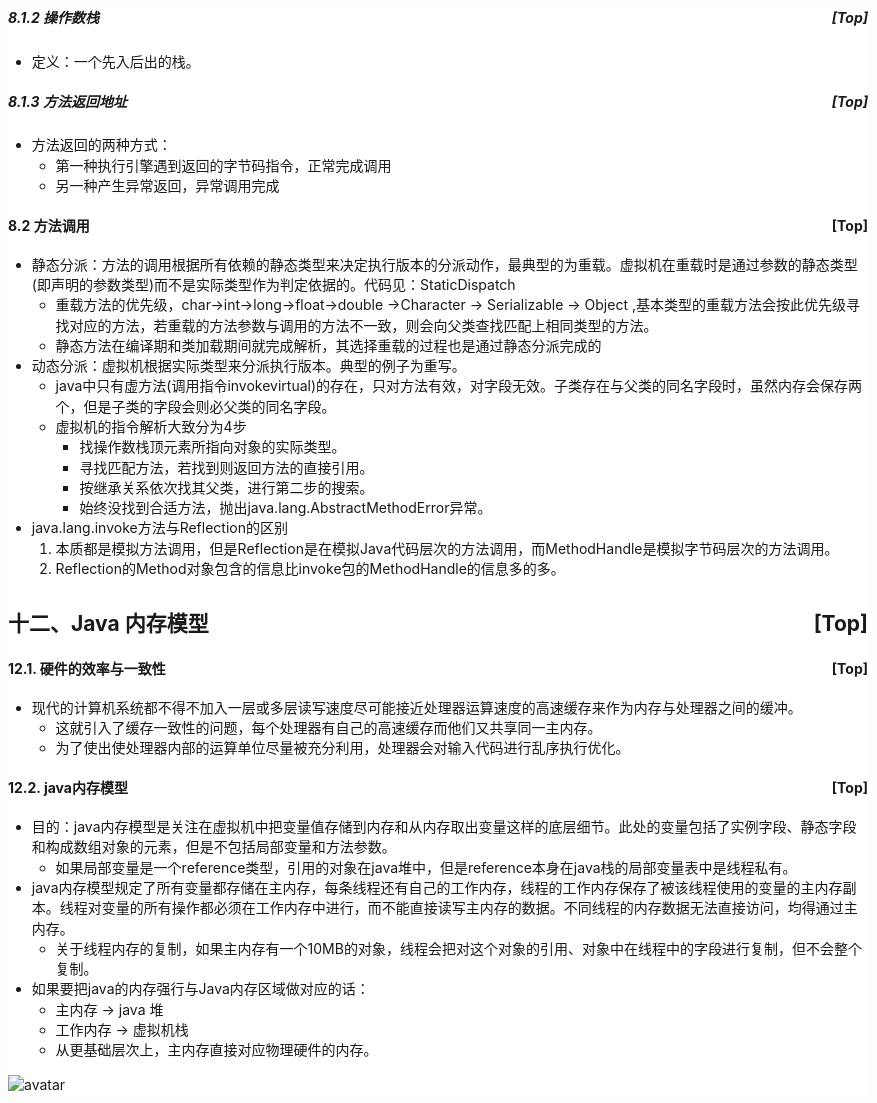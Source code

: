 ##### <a name="10">8.1.2 操作数栈</a><a style="float:right;text-decoration:none;" href="#index">[Top]</a>
- 定义：一个先入后出的栈。

##### <a name="11">8.1.3 方法返回地址</a><a style="float:right;text-decoration:none;" href="#index">[Top]</a>
- 方法返回的两种方式：
  - 第一种执行引擎遇到返回的字节码指令，正常完成调用
  - 另一种产生异常返回，异常调用完成
  
#### <a name="12">8.2 方法调用</a><a style="float:right;text-decoration:none;" href="#index">[Top]</a>
- 静态分派：方法的调用根据所有依赖的静态类型来决定执行版本的分派动作，最典型的为重载。虚拟机在重载时是通过参数的静态类型(即声明的参数类型)而不是实际类型作为判定依据的。代码见：StaticDispatch
  - 重载方法的优先级，char->int->long->float->double ->Character -> Serializable -> Object ,基本类型的重载方法会按此优先级寻找对应的方法，若重载的方法参数与调用的方法不一致，则会向父类查找匹配上相同类型的方法。
  - 静态方法在编译期和类加载期间就完成解析，其选择重载的过程也是通过静态分派完成的
- 动态分派：虚拟机根据实际类型来分派执行版本。典型的例子为重写。
  - java中只有虚方法(调用指令invokevirtual)的存在，只对方法有效，对字段无效。子类存在与父类的同名字段时，虽然内存会保存两个，但是子类的字段会则必父类的同名字段。
  - 虚拟机的指令解析大致分为4步
    - 找操作数栈顶元素所指向对象的实际类型。
    - 寻找匹配方法，若找到则返回方法的直接引用。
    - 按继承关系依次找其父类，进行第二步的搜索。
    - 始终没找到合适方法，抛出java.lang.AbstractMethodError异常。
- java.lang.invoke方法与Reflection的区别
  1. 本质都是模拟方法调用，但是Reflection是在模拟Java代码层次的方法调用，而MethodHandle是模拟字节码层次的方法调用。
  2. Reflection的Method对象包含的信息比invoke包的MethodHandle的信息多的多。
   
## <a name="13">十二、Java 内存模型</a><a style="float:right;text-decoration:none;" href="#index">[Top]</a>

#### <a name="14">12.1. 硬件的效率与一致性</a><a style="float:right;text-decoration:none;" href="#index">[Top]</a>
- 现代的计算机系统都不得不加入一层或多层读写速度尽可能接近处理器运算速度的高速缓存来作为内存与处理器之间的缓冲。
  - 这就引入了缓存一致性的问题，每个处理器有自己的高速缓存而他们又共享同一主内存。
  - 为了使出使处理器内部的运算单位尽量被充分利用，处理器会对输入代码进行乱序执行优化。
  
#### <a name="15">12.2. java内存模型</a><a style="float:right;text-decoration:none;" href="#index">[Top]</a>
- 目的：java内存模型是关注在虚拟机中把变量值存储到内存和从内存取出变量这样的底层细节。此处的变量包括了实例字段、静态字段和构成数组对象的元素，但是不包括局部变量和方法参数。
  - 如果局部变量是一个reference类型，引用的对象在java堆中，但是reference本身在java栈的局部变量表中是线程私有。
- java内存模型规定了所有变量都存储在主内存，每条线程还有自己的工作内存，线程的工作内存保存了被该线程使用的变量的主内存副本。线程对变量的所有操作都必须在工作内存中进行，而不能直接读写主内存的数据。不同线程的内存数据无法直接访问，均得通过主内存。
  - 关于线程内存的复制，如果主内存有一个10MB的对象，线程会把对这个对象的引用、对象中在线程中的字段进行复制，但不会整个复制。
- 如果要把java的内存强行与Java内存区域做对应的话：
  - 主内存 -> java 堆
  - 工作内存 -> 虚拟机栈
  - 从更基础层次上，主内存直接对应物理硬件的内存。

![avatar](https://github.com/rbmonster/file-storage/blob/main/learning-note/learning/jvm/java-memory.jpg)
